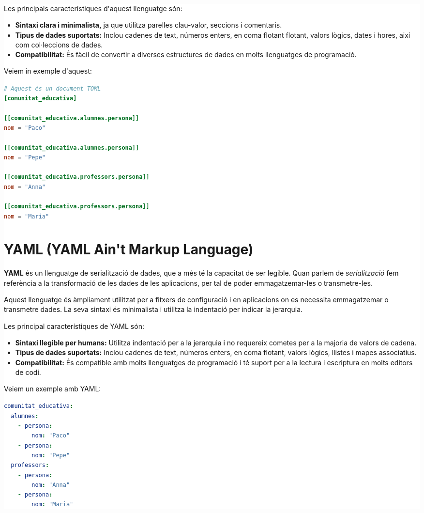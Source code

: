 Les principals característiques d'aquest llenguatge són:

- **Sintaxi clara i minimalista,** ja que utilitza parelles clau-valor, seccions i comentaris.
- **Tipus de dades suportats:** Inclou cadenes de text, números enters, en coma flotant flotant, valors lògics, dates i hores, així com col·leccions de dades.
- **Compatibilitat:** És fàcil de convertir a diverses estructures de dades en molts llenguatges de programació.

Veiem in exemple d'aquest:

```toml
# Aquest és un document TOML
[comunitat_educativa]

[[comunitat_educativa.alumnes.persona]]
nom = "Paco"

[[comunitat_educativa.alumnes.persona]]
nom = "Pepe"

[[comunitat_educativa.professors.persona]]
nom = "Anna"

[[comunitat_educativa.professors.persona]]
nom = "Maria"

```

# YAML (YAML Ain't Markup Language)

**YAML** és un llenguatge de serialització de dades, que a més té la capacitat de ser legible. Quan parlem de *serialització* fem referència a la transformació de les dades de les aplicacions, per tal de poder emmagatzemar-les o transmetre-les.

Aquest llenguatge és àmpliament utilitzat per a fitxers de configuració i en aplicacions on es necessita emmagatzemar o transmetre dades. La seva sintaxi és minimalista i utilitza la indentació per indicar la jerarquia.

Les principal característiques de YAML són:

- **Sintaxi llegible per humans:** Utilitza indentació per a la jerarquia i no requereix cometes per a la majoria de valors de cadena.
- **Tipus de dades suportats:** Inclou cadenes de text, números enters, en coma flotant, valors lògics, llistes i mapes associatius.
- **Compatibilitat:** És compatible amb molts llenguatges de programació i té suport per a la lectura i escriptura en molts editors de codi.

Veiem un exemple amb YAML:

```yaml
comunitat_educativa:
  alumnes:
    - persona:
        nom: "Paco"
    - persona:
        nom: "Pepe"
  professors:
    - persona:
        nom: "Anna"
    - persona:
        nom: "Maria"
```
